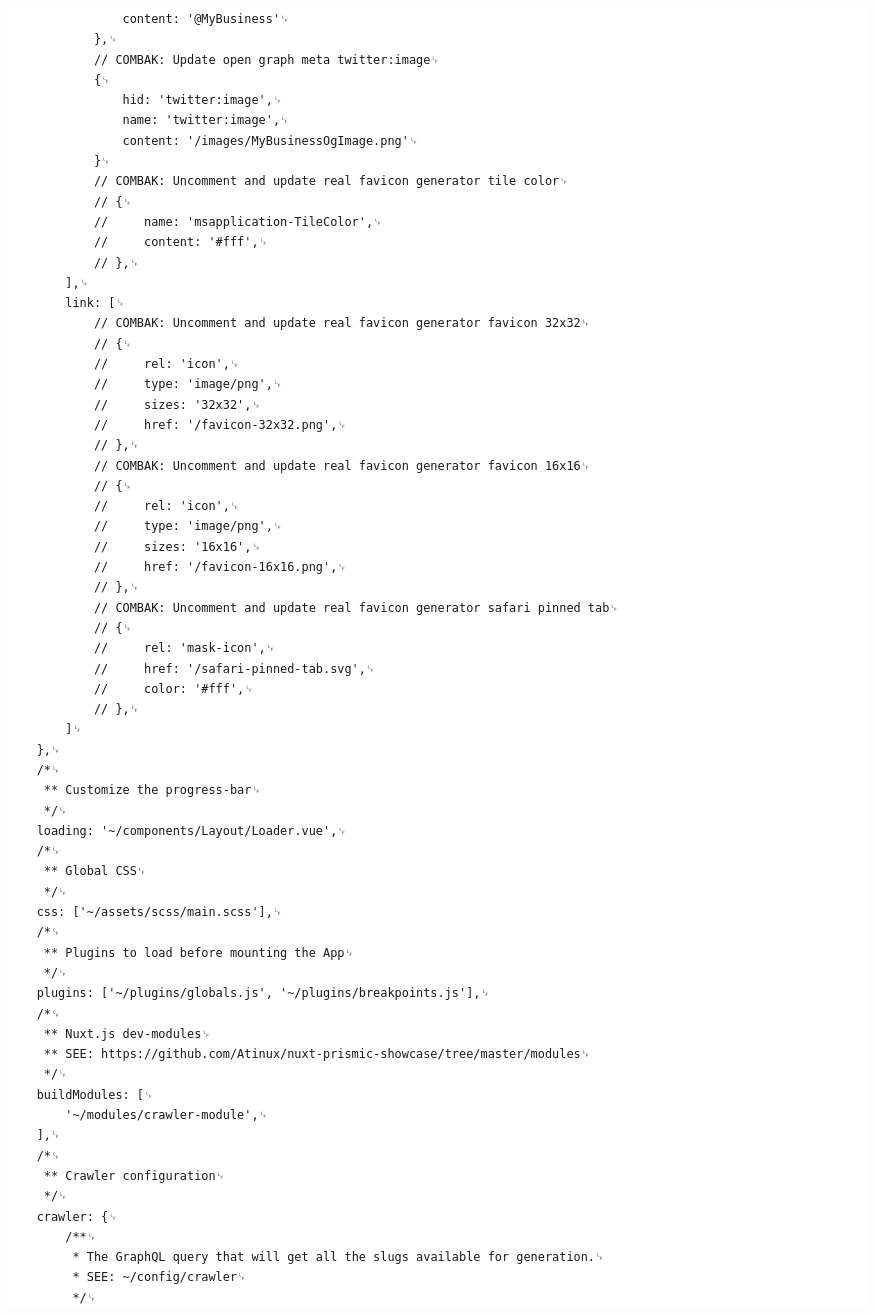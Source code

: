                     content: '@MyBusiness'␊
                },␊
                // COMBAK: Update open graph meta twitter:image␊
                {␊
                    hid: 'twitter:image',␊
                    name: 'twitter:image',␊
                    content: '/images/MyBusinessOgImage.png'␊
                }␊
                // COMBAK: Uncomment and update real favicon generator tile color␊
                // {␊
                //     name: 'msapplication-TileColor',␊
                //     content: '#fff',␊
                // },␊
            ],␊
            link: [␊
                // COMBAK: Uncomment and update real favicon generator favicon 32x32␊
                // {␊
                //     rel: 'icon',␊
                //     type: 'image/png',␊
                //     sizes: '32x32',␊
                //     href: '/favicon-32x32.png',␊
                // },␊
                // COMBAK: Uncomment and update real favicon generator favicon 16x16␊
                // {␊
                //     rel: 'icon',␊
                //     type: 'image/png',␊
                //     sizes: '16x16',␊
                //     href: '/favicon-16x16.png',␊
                // },␊
                // COMBAK: Uncomment and update real favicon generator safari pinned tab␊
                // {␊
                //     rel: 'mask-icon',␊
                //     href: '/safari-pinned-tab.svg',␊
                //     color: '#fff',␊
                // },␊
            ]␊
        },␊
        /*␊
         ** Customize the progress-bar␊
         */␊
        loading: '~/components/Layout/Loader.vue',␊
        /*␊
         ** Global CSS␊
         */␊
        css: ['~/assets/scss/main.scss'],␊
        /*␊
         ** Plugins to load before mounting the App␊
         */␊
        plugins: ['~/plugins/globals.js', '~/plugins/breakpoints.js'],␊
        /*␊
         ** Nuxt.js dev-modules␊
         ** SEE: https://github.com/Atinux/nuxt-prismic-showcase/tree/master/modules␊
         */␊
        buildModules: [␊
            '~/modules/crawler-module',␊
        ],␊
        /*␊
         ** Crawler configuration␊
         */␊
        crawler: {␊
            /**␊
             * The GraphQL query that will get all the slugs available for generation.␊
             * SEE: ~/config/crawler␊
             */␊